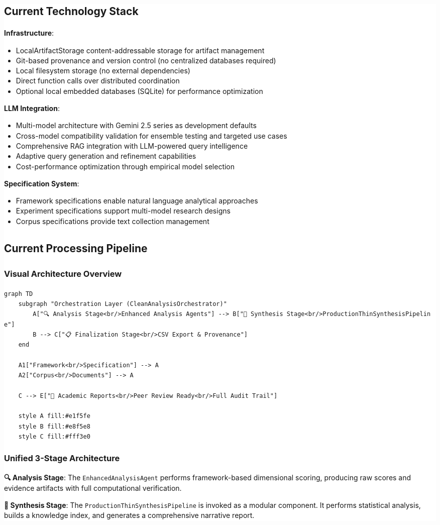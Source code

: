 ## Current Technology Stack

**Infrastructure**:
- LocalArtifactStorage content-addressable storage for artifact management
- Git-based provenance and version control (no centralized databases required)
- Local filesystem storage (no external dependencies)
- Direct function calls over distributed coordination
- Optional local embedded databases (SQLite) for performance optimization

**LLM Integration**:
- Multi-model architecture with Gemini 2.5 series as development defaults
- Cross-model compatibility validation for ensemble testing and targeted use cases
- Comprehensive RAG integration with LLM-powered query intelligence
- Adaptive query generation and refinement capabilities
- Cost-performance optimization through empirical model selection

**Specification System**:
- Framework specifications enable natural language analytical approaches
- Experiment specifications support multi-model research designs  
- Corpus specifications provide text collection management

## Current Processing Pipeline

### **Visual Architecture Overview**

```mermaid
graph TD
    subgraph "Orchestration Layer (CleanAnalysisOrchestrator)"
        A["🔍 Analysis Stage<br/>Enhanced Analysis Agents"] --> B["🧠 Synthesis Stage<br/>ProductionThinSynthesisPipeline"]
        B --> C["📋 Finalization Stage<br/>CSV Export & Provenance"]
    end
    
    A1["Framework<br/>Specification"] --> A
    A2["Corpus<br/>Documents"] --> A
    
    C --> E["📄 Academic Reports<br/>Peer Review Ready<br/>Full Audit Trail"]
    
    style A fill:#e1f5fe
    style B fill:#e8f5e8
    style C fill:#fff3e0
```

### **Unified 3-Stage Architecture**

**🔍 Analysis Stage**: The `EnhancedAnalysisAgent` performs framework-based dimensional scoring, producing raw scores and evidence artifacts with full computational verification.

**🧠 Synthesis Stage**: The `ProductionThinSynthesisPipeline` is invoked as a modular component. It performs statistical analysis, builds a knowledge index, and generates a comprehensive narrative report.
